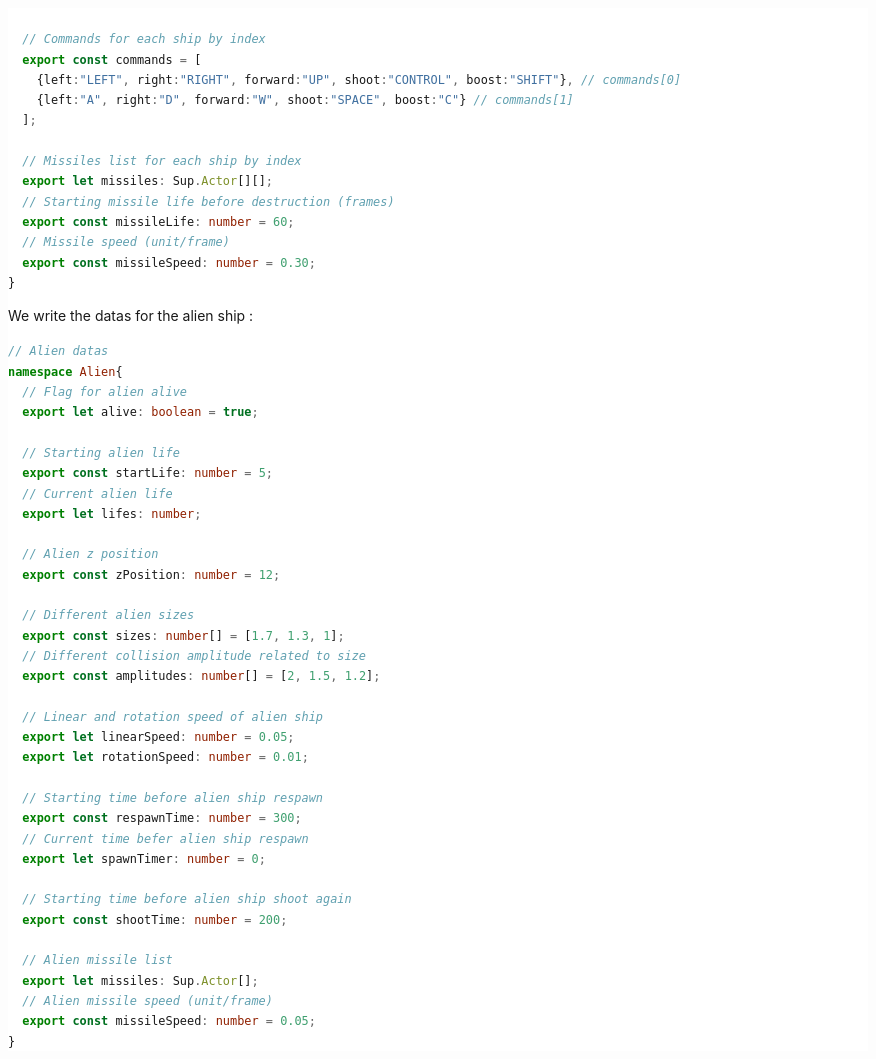 ```ts
  
  // Commands for each ship by index
  export const commands = [
    {left:"LEFT", right:"RIGHT", forward:"UP", shoot:"CONTROL", boost:"SHIFT"}, // commands[0]
    {left:"A", right:"D", forward:"W", shoot:"SPACE", boost:"C"} // commands[1]
  ];
  
  // Missiles list for each ship by index
  export let missiles: Sup.Actor[][];
  // Starting missile life before destruction (frames)
  export const missileLife: number = 60;
  // Missile speed (unit/frame)
  export const missileSpeed: number = 0.30;
}
```

We write the datas for the alien ship :

```ts
// Alien datas
namespace Alien{
  // Flag for alien alive
  export let alive: boolean = true;
  
  // Starting alien life
  export const startLife: number = 5;
  // Current alien life
  export let lifes: number;
  
  // Alien z position
  export const zPosition: number = 12;
  
  // Different alien sizes
  export const sizes: number[] = [1.7, 1.3, 1];
  // Different collision amplitude related to size
  export const amplitudes: number[] = [2, 1.5, 1.2];
  
  // Linear and rotation speed of alien ship
  export let linearSpeed: number = 0.05;
  export let rotationSpeed: number = 0.01;
  
  // Starting time before alien ship respawn
  export const respawnTime: number = 300;
  // Current time befer alien ship respawn
  export let spawnTimer: number = 0;
  
  // Starting time before alien ship shoot again
  export const shootTime: number = 200;
  
  // Alien missile list
  export let missiles: Sup.Actor[];
  // Alien missile speed (unit/frame)
  export const missileSpeed: number = 0.05;
}
```
